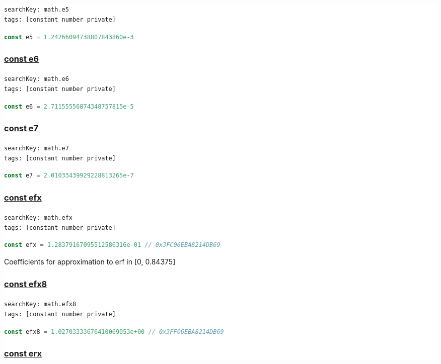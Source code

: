 ```
searchKey: math.e5
tags: [constant number private]
```

```Go
const e5 = 1.24266094738807843860e-3
```

### <a id="e6" href="#e6">const e6</a>

```
searchKey: math.e6
tags: [constant number private]
```

```Go
const e6 = 2.71155556874348757815e-5
```

### <a id="e7" href="#e7">const e7</a>

```
searchKey: math.e7
tags: [constant number private]
```

```Go
const e7 = 2.01033439929228813265e-7
```

### <a id="efx" href="#efx">const efx</a>

```
searchKey: math.efx
tags: [constant number private]
```

```Go
const efx = 1.28379167095512586316e-01 // 0x3FC06EBA8214DB69

```

Coefficients for approximation to  erf in [0, 0.84375] 

### <a id="efx8" href="#efx8">const efx8</a>

```
searchKey: math.efx8
tags: [constant number private]
```

```Go
const efx8 = 1.02703333676410069053e+00 // 0x3FF06EBA8214DB69

```

### <a id="erx" href="#erx">const erx</a>
